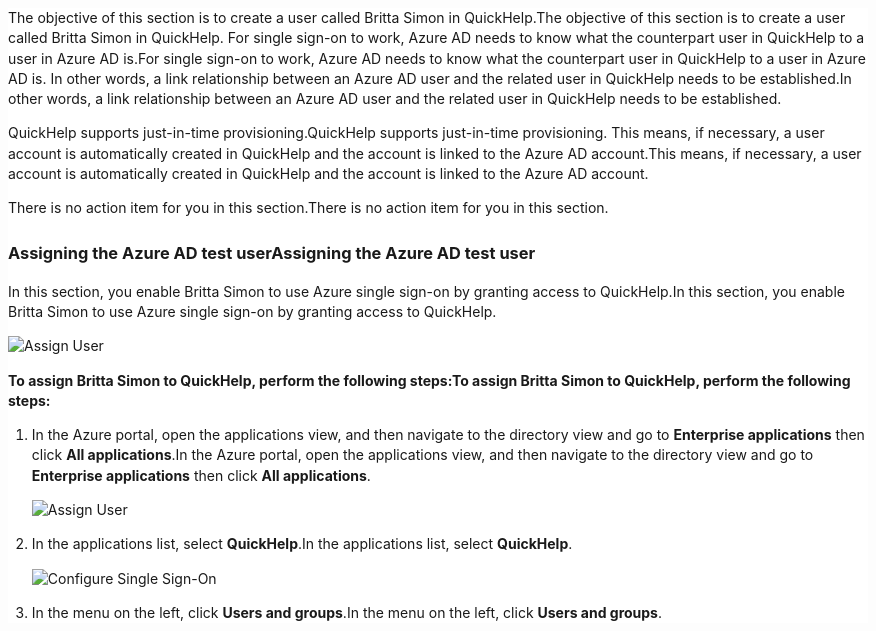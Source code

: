 <span data-ttu-id="7f5b1-209">The objective of this section is to create a user called Britta Simon in QuickHelp.</span><span class="sxs-lookup"><span data-stu-id="7f5b1-209">The objective of this section is to create a user called Britta Simon in QuickHelp.</span></span>
<span data-ttu-id="7f5b1-210">For single sign-on to work, Azure AD needs to know what the counterpart user in QuickHelp to a user in Azure AD is.</span><span class="sxs-lookup"><span data-stu-id="7f5b1-210">For single sign-on to work, Azure AD needs to know what the counterpart user in QuickHelp to a user in Azure AD is.</span></span> <span data-ttu-id="7f5b1-211">In other words, a link relationship between an Azure AD user and the related user in QuickHelp needs to be established.</span><span class="sxs-lookup"><span data-stu-id="7f5b1-211">In other words, a link relationship between an Azure AD user and the related user in QuickHelp needs to be established.</span></span>

<span data-ttu-id="7f5b1-212">QuickHelp supports just-in-time provisioning.</span><span class="sxs-lookup"><span data-stu-id="7f5b1-212">QuickHelp supports just-in-time provisioning.</span></span> <span data-ttu-id="7f5b1-213">This means, if necessary, a user account is automatically created in QuickHelp and the account is linked to the Azure AD account.</span><span class="sxs-lookup"><span data-stu-id="7f5b1-213">This means, if necessary, a user account is automatically created in QuickHelp and the account is linked to the Azure AD account.</span></span>

<span data-ttu-id="7f5b1-214">There is no action item for you in this section.</span><span class="sxs-lookup"><span data-stu-id="7f5b1-214">There is no action item for you in this section.</span></span>

### <a name="assigning-the-azure-ad-test-user"></a><span data-ttu-id="7f5b1-215">Assigning the Azure AD test user</span><span class="sxs-lookup"><span data-stu-id="7f5b1-215">Assigning the Azure AD test user</span></span>

<span data-ttu-id="7f5b1-216">In this section, you enable Britta Simon to use Azure single sign-on by granting access to QuickHelp.</span><span class="sxs-lookup"><span data-stu-id="7f5b1-216">In this section, you enable Britta Simon to use Azure single sign-on by granting access to QuickHelp.</span></span>

![Assign User][200] 

<span data-ttu-id="7f5b1-218">**To assign Britta Simon to QuickHelp, perform the following steps:**</span><span class="sxs-lookup"><span data-stu-id="7f5b1-218">**To assign Britta Simon to QuickHelp, perform the following steps:**</span></span>

1. <span data-ttu-id="7f5b1-219">In the Azure portal, open the applications view, and then navigate to the directory view and go to **Enterprise applications** then click **All applications**.</span><span class="sxs-lookup"><span data-stu-id="7f5b1-219">In the Azure portal, open the applications view, and then navigate to the directory view and go to **Enterprise applications** then click **All applications**.</span></span>

    ![Assign User][201] 

1. <span data-ttu-id="7f5b1-221">In the applications list, select **QuickHelp**.</span><span class="sxs-lookup"><span data-stu-id="7f5b1-221">In the applications list, select **QuickHelp**.</span></span>

    ![Configure Single Sign-On](./media/quickhelp-tutorial/tutorial_quickhelp_app.png) 

1. <span data-ttu-id="7f5b1-223">In the menu on the left, click **Users and groups**.</span><span class="sxs-lookup"><span data-stu-id="7f5b1-223">In the menu on the left, click **Users and groups**.</span></span>


[1]: ./media/quickhelp-tutorial/tutorial_general_01.png
[2]: ./media/quickhelp-tutorial/tutorial_general_02.png
[3]: ./media/quickhelp-tutorial/tutorial_general_03.png
[4]: ./media/quickhelp-tutorial/tutorial_general_04.png
[100]: ./media/quickhelp-tutorial/tutorial_general_100.png
[200]: ./media/quickhelp-tutorial/tutorial_general_200.png
[201]: ./media/quickhelp-tutorial/tutorial_general_201.png
[202]: ./media/quickhelp-tutorial/tutorial_general_202.png
[203]: ./media/quickhelp-tutorial/tutorial_general_203.png
[21]: ./media/quickhelp-tutorial/tutorial_quickhelp_05.png
[22]: ./media/quickhelp-tutorial/tutorial_quickhelp_06.png
[23]: ./media/quickhelp-tutorial/tutorial_quickhelp_07.png